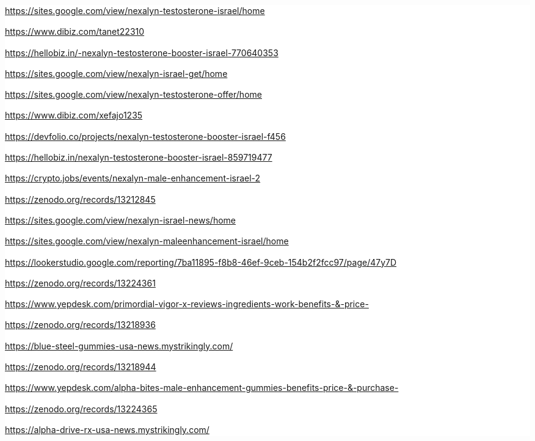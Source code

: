 <p><a href="https://sites.google.com/view/nexalyn-testosterone-israel/home">https://sites.google.com/view/nexalyn-testosterone-israel/home</a></p>
<p><a href="https://www.dibiz.com/tanet22310">https://www.dibiz.com/tanet22310</a></p>
<p><a href="https://hellobiz.in/-nexalyn-testosterone-booster-israel-770640353">https://hellobiz.in/-nexalyn-testosterone-booster-israel-770640353</a></p>
<p><a href="https://sites.google.com/view/nexalyn-israel-get/home">https://sites.google.com/view/nexalyn-israel-get/home</a></p>
<p><a href="https://sites.google.com/view/nexalyn-testosterone-offer/home">https://sites.google.com/view/nexalyn-testosterone-offer/home</a></p>
<p><a href="https://www.dibiz.com/xefajo1235">https://www.dibiz.com/xefajo1235</a></p>
<p><a href="https://devfolio.co/projects/nexalyn-testosterone-booster-israel-f456">https://devfolio.co/projects/nexalyn-testosterone-booster-israel-f456</a></p>
<p><a href="https://hellobiz.in/nexalyn-testosterone-booster-israel-859719477">https://hellobiz.in/nexalyn-testosterone-booster-israel-859719477</a></p>
<p><a href="https://crypto.jobs/events/nexalyn-male-enhancement-israel-2">https://crypto.jobs/events/nexalyn-male-enhancement-israel-2</a></p>
<p><a href="https://zenodo.org/records/13212845">https://zenodo.org/records/13212845</a></p>
<p><a href="https://sites.google.com/view/nexalyn-israel-news/home">https://sites.google.com/view/nexalyn-israel-news/home</a></p>
<p><a href="https://sites.google.com/view/nexalyn-maleenhancement-israel/home">https://sites.google.com/view/nexalyn-maleenhancement-israel/home</a></p>
<p><a href="https://lookerstudio.google.com/reporting/7ba11895-f8b8-46ef-9ceb-154b2f2fcc97/page/47y7D">https://lookerstudio.google.com/reporting/7ba11895-f8b8-46ef-9ceb-154b2f2fcc97/page/47y7D</a></p>
<p><a href="https://zenodo.org/records/13224361">https://zenodo.org/records/13224361</a></p>
<p><a href="https://www.yepdesk.com/primordial-vigor-x-reviews-ingredients-work-benefits-&amp;-price-">https://www.yepdesk.com/primordial-vigor-x-reviews-ingredients-work-benefits-&amp;-price-</a></p>
<p><a href="https://zenodo.org/records/13218936">https://zenodo.org/records/13218936</a></p>
<p><a href="https://blue-steel-gummies-usa-news.mystrikingly.com/">https://blue-steel-gummies-usa-news.mystrikingly.com/</a></p>
<p><a href="https://zenodo.org/records/13218944">https://zenodo.org/records/13218944</a></p>
<p><a href="https://www.yepdesk.com/alpha-bites-male-enhancement-gummies-benefits-price-&amp;-purchase-">https://www.yepdesk.com/alpha-bites-male-enhancement-gummies-benefits-price-&amp;-purchase-</a></p>
<p><a href="https://zenodo.org/records/13224365">https://zenodo.org/records/13224365</a></p>
<p><a href="https://alpha-drive-rx-usa-news.mystrikingly.com/">https://alpha-drive-rx-usa-news.mystrikingly.com/</a></p>
